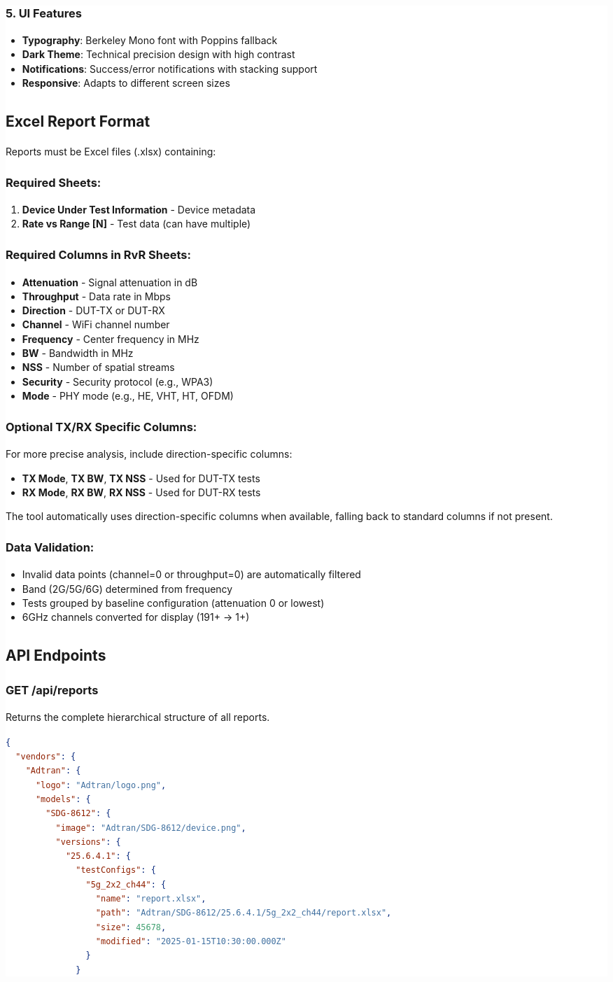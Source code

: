 ### 5. UI Features
- **Typography**: Berkeley Mono font with Poppins fallback
- **Dark Theme**: Technical precision design with high contrast
- **Notifications**: Success/error notifications with stacking support
- **Responsive**: Adapts to different screen sizes

## Excel Report Format

Reports must be Excel files (.xlsx) containing:

### Required Sheets:
1. **Device Under Test Information** - Device metadata
2. **Rate vs Range [N]** - Test data (can have multiple)

### Required Columns in RvR Sheets:
- **Attenuation** - Signal attenuation in dB
- **Throughput** - Data rate in Mbps
- **Direction** - DUT-TX or DUT-RX
- **Channel** - WiFi channel number
- **Frequency** - Center frequency in MHz
- **BW** - Bandwidth in MHz
- **NSS** - Number of spatial streams
- **Security** - Security protocol (e.g., WPA3)
- **Mode** - PHY mode (e.g., HE, VHT, HT, OFDM)

### Optional TX/RX Specific Columns:
For more precise analysis, include direction-specific columns:
- **TX Mode**, **TX BW**, **TX NSS** - Used for DUT-TX tests
- **RX Mode**, **RX BW**, **RX NSS** - Used for DUT-RX tests

The tool automatically uses direction-specific columns when available, falling back to standard columns if not present.

### Data Validation:
- Invalid data points (channel=0 or throughput=0) are automatically filtered
- Band (2G/5G/6G) determined from frequency
- Tests grouped by baseline configuration (attenuation 0 or lowest)
- 6GHz channels converted for display (191+ → 1+)

## API Endpoints

### GET /api/reports
Returns the complete hierarchical structure of all reports.

```json
{
  "vendors": {
    "Adtran": {
      "logo": "Adtran/logo.png",
      "models": {
        "SDG-8612": {
          "image": "Adtran/SDG-8612/device.png",
          "versions": {
            "25.6.4.1": {
              "testConfigs": {
                "5g_2x2_ch44": {
                  "name": "report.xlsx",
                  "path": "Adtran/SDG-8612/25.6.4.1/5g_2x2_ch44/report.xlsx",
                  "size": 45678,
                  "modified": "2025-01-15T10:30:00.000Z"
                }
              }
```